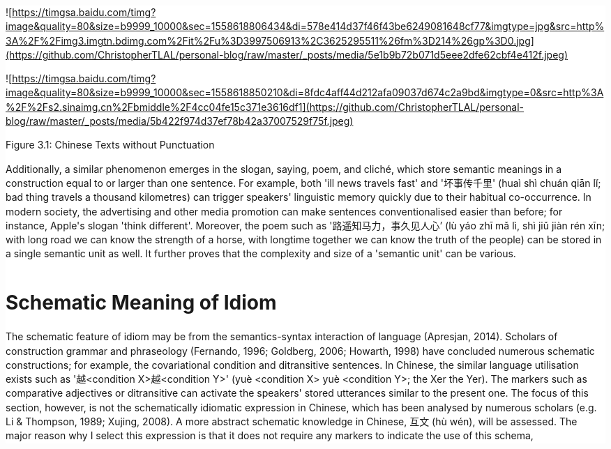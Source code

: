 ![https://timgsa.baidu.com/timg?image&quality=80&size=b9999_10000&sec=1558618806434&di=578e414d37f46f43be6249081648cf77&imgtype=jpg&src=http%3A%2F%2Fimg3.imgtn.bdimg.com%2Fit%2Fu%3D3997506913%2C3625295511%26fm%3D214%26gp%3D0.jpg](https://github.com/ChristopherTLAL/personal-blog/raw/master/_posts/media/5e1b9b72b071d5eee2dfe62cbf4e412f.jpeg)

![https://timgsa.baidu.com/timg?image&quality=80&size=b9999_10000&sec=1558618850210&di=8fdc4aff44d212afa09037d674c2a9bd&imgtype=0&src=http%3A%2F%2Fs2.sinaimg.cn%2Fbmiddle%2F4cc04fe15c371e3616df1](https://github.com/ChristopherTLAL/personal-blog/raw/master/_posts/media/5b422f974d37ef78b42a37007529f75f.jpeg)

Figure 3.1: Chinese Texts without Punctuation

Additionally, a similar phenomenon emerges in the slogan, saying, poem, and
cliché, which store semantic meanings in a construction equal to or larger than
one sentence. For example, both 'ill news travels fast' and '坏事传千里' (huaì
shì chuán qiān lǐ; bad thing travels a thousand kilometres) can trigger
speakers' linguistic memory quickly due to their habitual co-occurrence. In
modern society, the advertising and other media promotion can make sentences
conventionalised easier than before; for instance, Apple's slogan 'think
different'. Moreover, the poem such as '路遥知马力，事久见人心’ (lù yáo zhī mǎ
lì, shì jiǔ jiàn rén xīn; with long road we can know the strength of a horse,
with longtime together we can know the truth of the people) can be stored in a
single semantic unit as well. It further proves that the complexity and size of
a 'semantic unit' can be various.

# Schematic Meaning of Idiom

The schematic feature of idiom may be from the semantics-syntax interaction of
language (Apresjan, 2014). Scholars of construction grammar and phraseology
(Fernando, 1996; Goldberg, 2006; Howarth, 1998) have concluded numerous
schematic constructions; for example, the covariational condition and
ditransitive sentences. In Chinese, the similar language utilisation exists such
as '越\<condition X\>越\<condition Y\>' (yuè \<condition X\> yuè \<condition
Y\>; the Xer the Yer). The markers such as comparative adjectives or
ditransitive can activate the speakers' stored utterances similar to the present
one. The focus of this section, however, is not the schematically idiomatic
expression in Chinese, which has been analysed by numerous scholars (e.g. Li &
Thompson, 1989; Xujing, 2008). A more abstract schematic knowledge in Chinese,
互文 (hù wén), will be assessed. The major reason why I select this expression
is that it does not require any markers to indicate the use of this schema,